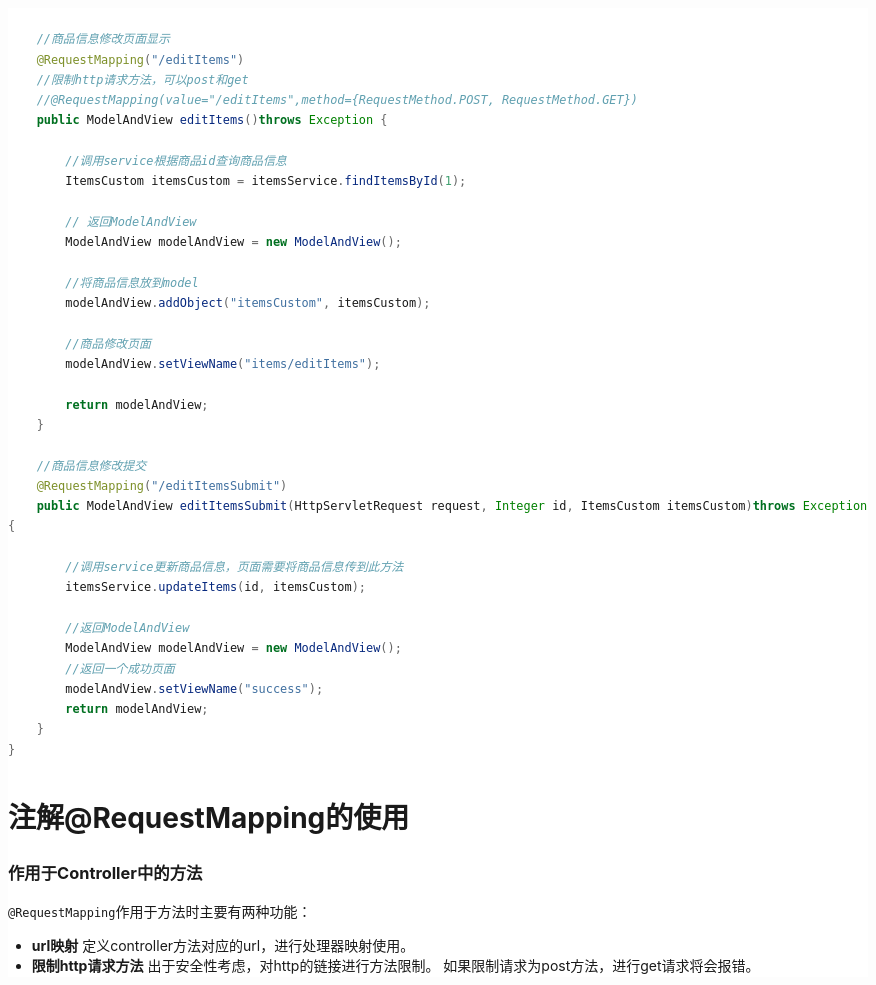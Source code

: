 ```java

    //商品信息修改页面显示
    @RequestMapping("/editItems")
    //限制http请求方法，可以post和get
	//@RequestMapping(value="/editItems",method={RequestMethod.POST, RequestMethod.GET})
	public ModelAndView editItems()throws Exception {

		//调用service根据商品id查询商品信息
		ItemsCustom itemsCustom = itemsService.findItemsById(1);

		// 返回ModelAndView
		ModelAndView modelAndView = new ModelAndView();

		//将商品信息放到model
		modelAndView.addObject("itemsCustom", itemsCustom);

		//商品修改页面
		modelAndView.setViewName("items/editItems");

		return modelAndView;
	}

    //商品信息修改提交
    @RequestMapping("/editItemsSubmit")
    public ModelAndView editItemsSubmit(HttpServletRequest request, Integer id, ItemsCustom itemsCustom)throws Exception {

        //调用service更新商品信息，页面需要将商品信息传到此方法
        itemsService.updateItems(id, itemsCustom);

        //返回ModelAndView
        ModelAndView modelAndView = new ModelAndView();
        //返回一个成功页面
        modelAndView.setViewName("success");
        return modelAndView;
    }
}
```

# 注解@RequestMapping的使用

### 作用于Controller中的方法

`@RequestMapping`作用于方法时主要有两种功能：
+ **url映射**
定义controller方法对应的url，进行处理器映射使用。
+ **限制http请求方法**
出于安全性考虑，对http的链接进行方法限制。
如果限制请求为post方法，进行get请求将会报错。
